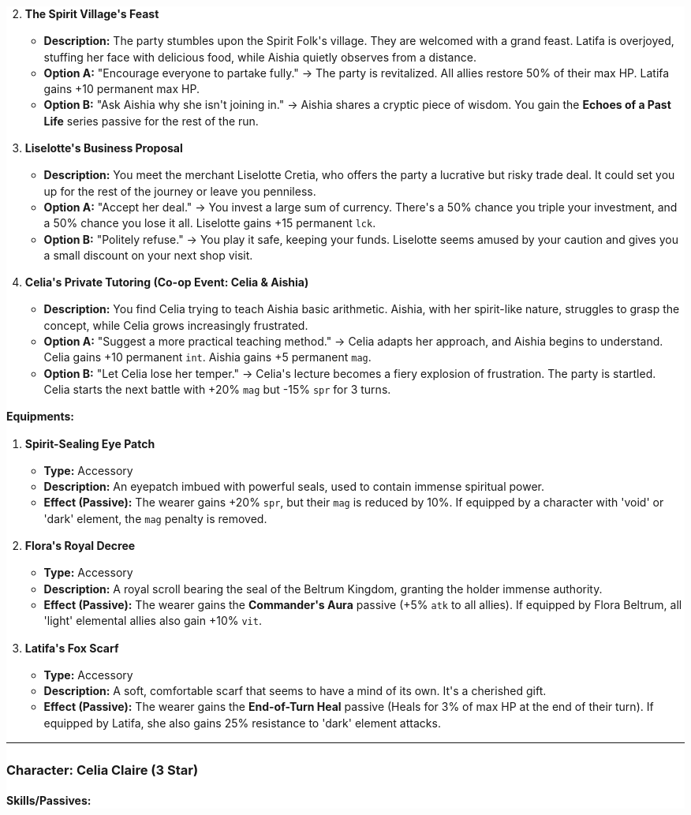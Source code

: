 2.  **The Spirit Village's Feast**
    *   **Description:** The party stumbles upon the Spirit Folk's village. They are welcomed with a grand feast. Latifa is overjoyed, stuffing her face with delicious food, while Aishia quietly observes from a distance.
    *   **Option A:** "Encourage everyone to partake fully." -> The party is revitalized. All allies restore 50% of their max HP. Latifa gains +10 permanent max HP.
    *   **Option B:** "Ask Aishia why she isn't joining in." -> Aishia shares a cryptic piece of wisdom. You gain the **Echoes of a Past Life** series passive for the rest of the run.

3.  **Liselotte's Business Proposal**
    *   **Description:** You meet the merchant Liselotte Cretia, who offers the party a lucrative but risky trade deal. It could set you up for the rest of the journey or leave you penniless.
    *   **Option A:** "Accept her deal." -> You invest a large sum of currency. There's a 50% chance you triple your investment, and a 50% chance you lose it all. Liselotte gains +15 permanent `lck`.
    *   **Option B:** "Politely refuse." -> You play it safe, keeping your funds. Liselotte seems amused by your caution and gives you a small discount on your next shop visit.

4.  **Celia's Private Tutoring (Co-op Event: Celia & Aishia)**
    *   **Description:** You find Celia trying to teach Aishia basic arithmetic. Aishia, with her spirit-like nature, struggles to grasp the concept, while Celia grows increasingly frustrated.
    *   **Option A:** "Suggest a more practical teaching method." -> Celia adapts her approach, and Aishia begins to understand. Celia gains +10 permanent `int`. Aishia gains +5 permanent `mag`.
    *   **Option B:** "Let Celia lose her temper." -> Celia's lecture becomes a fiery explosion of frustration. The party is startled. Celia starts the next battle with +20% `mag` but -15% `spr` for 3 turns.

**Equipments:**

1.  **Spirit-Sealing Eye Patch**
    *   **Type:** Accessory
    *   **Description:** An eyepatch imbued with powerful seals, used to contain immense spiritual power.
    *   **Effect (Passive):** The wearer gains +20% `spr`, but their `mag` is reduced by 10%. If equipped by a character with 'void' or 'dark' element, the `mag` penalty is removed.

2.  **Flora's Royal Decree**
    *   **Type:** Accessory
    *   **Description:** A royal scroll bearing the seal of the Beltrum Kingdom, granting the holder immense authority.
    *   **Effect (Passive):** The wearer gains the **Commander's Aura** passive (+5% `atk` to all allies). If equipped by Flora Beltrum, all 'light' elemental allies also gain +10% `vit`.

3.  **Latifa's Fox Scarf**
    *   **Type:** Accessory
    *   **Description:** A soft, comfortable scarf that seems to have a mind of its own. It's a cherished gift.
    *   **Effect (Passive):** The wearer gains the **End-of-Turn Heal** passive (Heals for 3% of max HP at the end of their turn). If equipped by Latifa, she also gains 25% resistance to 'dark' element attacks.

---
### **Character: Celia Claire (3 Star)**

**Skills/Passives:**
